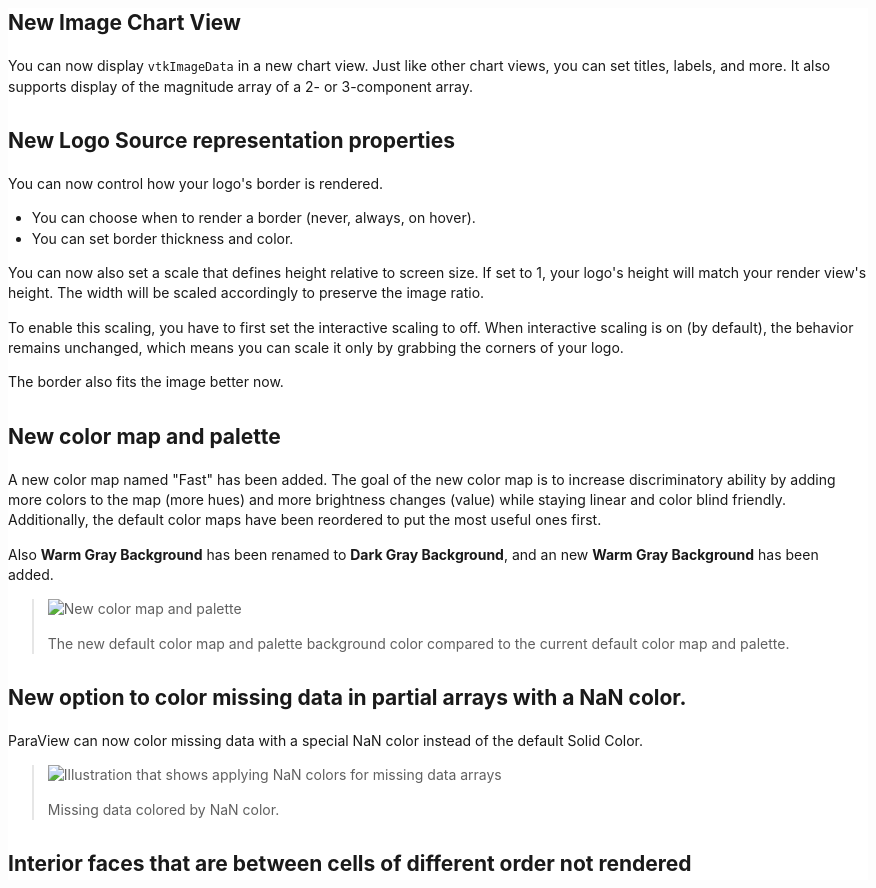 
## New **Image Chart View**

You can now display `vtkImageData` in a new chart view. Just like other chart views, you can set titles, labels, and more. It also supports display of the magnitude array of a 2- or 3-component array.


## New **Logo Source** representation properties

You can now control how your logo's border is rendered.
- You can choose when to render a border (never, always, on hover).
- You can set border thickness and color.

You can now also set a scale that defines height relative to screen size. If set to 1, your logo's height will match your render view's height. The width will be scaled accordingly to preserve the image ratio.

To enable this scaling, you have to first set the interactive scaling to off. When interactive scaling is on (by default), the behavior remains unchanged, which means you can scale it only by grabbing the corners of your logo.

The border also fits the image better now.


## New color map and palette

A new color map named "Fast" has been added. The goal of the new color map is to increase discriminatory ability by adding more colors to the map (more hues) and more brightness changes (value) while staying linear and color blind friendly. Additionally, the default color maps have been reordered to put the most useful ones first.

Also **Warm Gray Background** has been renamed to **Dark Gray Background**, and an new **Warm Gray Background** has been added.


> ![New color map and palette](img/5.12.0/new-color-map-and-palette-vs-old.jpeg)
>
> The new default color map and palette background color compared to the current default color map and palette.


## New option to color missing data in partial arrays with a NaN color.

ParaView can now color missing data with a special NaN color instead of the default Solid Color.

> ![Illustration that shows applying NaN colors for missing data arrays](img/5.12.0/add-option-to-use-nan-color-for-partial-arrays.png)
>
> Missing data colored by NaN color.


## Interior faces that are between cells of different order not rendered
